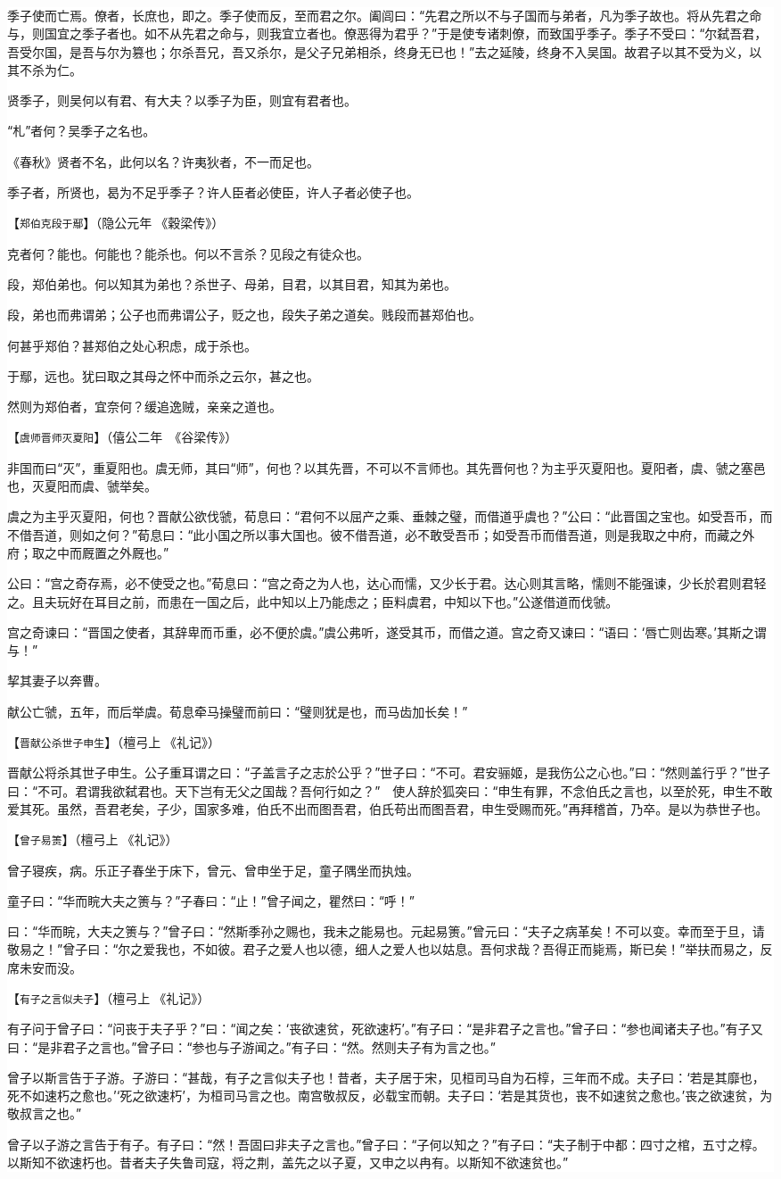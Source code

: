 季子使而亡焉。僚者，长庶也，即之。季子使而反，至而君之尔。阖闾曰：“先君之所以不与子国而与弟者，凡为季子故也。将从先君之命与，则国宜之季子者也。如不从先君之命与，则我宜立者也。僚恶得为君乎？”于是使专诸刺僚，而致国乎季子。季子不受曰：“尔弑吾君，吾受尔国，是吾与尔为篡也；尔杀吾兄，吾又杀尔，是父子兄弟相杀，终身无已也！”去之延陵，终身不入吴国。故君子以其不受为义，以其不杀为仁。  

贤季子，则吴何以有君、有大夫？以季子为臣，则宜有君者也。  

“札”者何？吴季子之名也。  

《春秋》贤者不名，此何以名？许夷狄者，不一而足也。  

季子者，所贤也，曷为不足乎季子？许人臣者必使臣，许人子者必使子也。  

【`郑伯克段于鄢`】（隐公元年 《穀梁传》）  

克者何？能也。何能也？能杀也。何以不言杀？见段之有徒众也。  

段，郑伯弟也。何以知其为弟也？杀世子、母弟，目君，以其目君，知其为弟也。  

段，弟也而弗谓弟；公子也而弗谓公子，贬之也，段失子弟之道矣。贱段而甚郑伯也。  

何甚乎郑伯？甚郑伯之处心积虑，成于杀也。  

于鄢，远也。犹曰取之其母之怀中而杀之云尔，甚之也。  

然则为郑伯者，宜奈何？缓追逸贼，亲亲之道也。  

【`虞师晋师灭夏阳`】（僖公二年　《谷梁传》）  

非国而曰“灭”，重夏阳也。虞无师，其曰“师”，何也？以其先晋，不可以不言师也。其先晋何也？为主乎灭夏阳也。夏阳者，虞、虢之塞邑也，灭夏阳而虞、虢举矣。  

虞之为主乎灭夏阳，何也？晋献公欲伐虢，荀息曰：“君何不以屈产之乘、垂棘之璧，而借道乎虞也？”公曰：“此晋国之宝也。如受吾币，而不借吾道，则如之何？”荀息曰：“此小国之所以事大国也。彼不借吾道，必不敢受吾币；如受吾币而借吾道，则是我取之中府，而藏之外府；取之中而厩置之外厩也。”  

公曰：“宫之奇存焉，必不使受之也。”荀息曰：“宫之奇之为人也，达心而懦，又少长于君。达心则其言略，懦则不能强谏，少长於君则君轻之。且夫玩好在耳目之前，而患在一国之后，此中知以上乃能虑之；臣料虞君，中知以下也。”公遂借道而伐虢。  

宫之奇谏曰：“晋国之使者，其辞卑而币重，必不便於虞。”虞公弗听，遂受其币，而借之道。宫之奇又谏曰：“语曰：‘唇亡则齿寒。’其斯之谓与！”  

挈其妻子以奔曹。  

献公亡虢，五年，而后举虞。荀息牵马操璧而前曰：“璧则犹是也，而马齿加长矣！”  

【`晋献公杀世子申生`】（檀弓上 《礼记》）  

晋献公将杀其世子申生。公子重耳谓之曰：“子盖言子之志於公乎？”世子曰：“不可。君安骊姬，是我伤公之心也。”曰：“然则盖行乎？”世子曰：“不可。君谓我欲弑君也。天下岂有无父之国哉？吾何行如之？”　使人辞於狐突曰：“申生有罪，不念伯氏之言也，以至於死，申生不敢爱其死。虽然，吾君老矣，子少，国家多难，伯氏不出而图吾君，伯氏苟出而图吾君，申生受赐而死。”再拜稽首，乃卒。是以为恭世子也。  

【`曾子易箦`】（檀弓上 《礼记》）  

曾子寝疾，病。乐正子春坐于床下，曾元、曾申坐于足，童子隅坐而执烛。  

童子曰：“华而睆大夫之箦与？”子春曰：“止！”曾子闻之，瞿然曰：“呼！”  

曰：“华而睆，大夫之箦与？”曾子曰：“然斯季孙之赐也，我未之能易也。元起易箦。”曾元曰：“夫子之病革矣！不可以变。幸而至于旦，请敬易之！”曾子曰：“尔之爱我也，不如彼。君子之爱人也以德，细人之爱人也以姑息。吾何求哉？吾得正而毙焉，斯已矣！”举扶而易之，反席未安而没。  

【`有子之言似夫子`】（檀弓上 《礼记》）  

有子问于曾子曰：“问丧于夫子乎？”曰：“闻之矣：‘丧欲速贫，死欲速朽’。”有子曰：“是非君子之言也。”曾子曰：“参也闻诸夫子也。”有子又曰：“是非君子之言也。”曾子曰：“参也与子游闻之。”有子曰：“然。然则夫子有为言之也。”  

曾子以斯言告于子游。子游曰：“甚哉，有子之言似夫子也！昔者，夫子居于宋，见桓司马自为石椁，三年而不成。夫子曰：‘若是其靡也，死不如速朽之愈也。’‘死之欲速朽’，为桓司马言之也。南宫敬叔反，必载宝而朝。夫子曰：‘若是其货也，丧不如速贫之愈也。’丧之欲速贫，为敬叔言之也。”  

曾子以子游之言告于有子。有子曰：“然！吾固曰非夫子之言也。”曾子曰：“子何以知之？”有子曰：“夫子制于中都：四寸之棺，五寸之椁。以斯知不欲速朽也。昔者夫子失鲁司寇，将之荆，盖先之以子夏，又申之以冉有。以斯知不欲速贫也。”  
